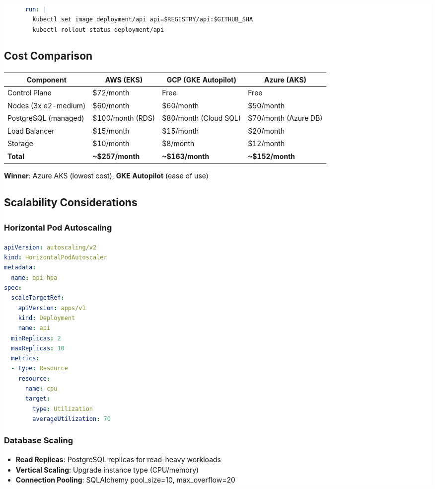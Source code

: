 ```yaml
      run: |
        kubectl set image deployment/api api=$REGISTRY/api:$GITHUB_SHA
        kubectl rollout status deployment/api
```

## Cost Comparison

| Component | AWS (EKS) | GCP (GKE Autopilot) | Azure (AKS) |
|-----------|-----------|---------------------|-------------|
| Control Plane | $72/month | Free | Free |
| Nodes (3x e2-medium) | $60/month | $60/month | $50/month |
| PostgreSQL (managed) | $100/month (RDS) | $80/month (Cloud SQL) | $70/month (Azure DB) |
| Load Balancer | $15/month | $15/month | $20/month |
| Storage | $10/month | $8/month | $12/month |
| **Total** | **~$257/month** | **~$163/month** | **~$152/month** |

**Winner**: Azure AKS (lowest cost), **GKE Autopilot** (ease of use)

## Scalability Considerations

### Horizontal Pod Autoscaling
```yaml
apiVersion: autoscaling/v2
kind: HorizontalPodAutoscaler
metadata:
  name: api-hpa
spec:
  scaleTargetRef:
    apiVersion: apps/v1
    kind: Deployment
    name: api
  minReplicas: 2
  maxReplicas: 10
  metrics:
  - type: Resource
    resource:
      name: cpu
      target:
        type: Utilization
        averageUtilization: 70
```

### Database Scaling
- **Read Replicas**: PostgreSQL replicas for read-heavy workloads
- **Vertical Scaling**: Upgrade instance type (CPU/memory)
- **Connection Pooling**: SQLAlchemy pool_size=10, max_overflow=20
